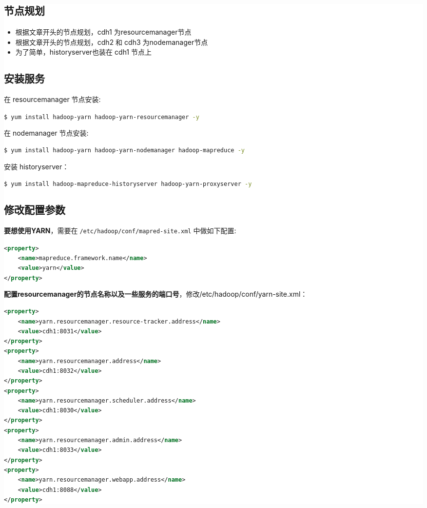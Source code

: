 ## 节点规划

- 根据文章开头的节点规划，cdh1 为resourcemanager节点
- 根据文章开头的节点规划，cdh2 和 cdh3 为nodemanager节点
- 为了简单，historyserver也装在 cdh1 节点上

## 安装服务

在 resourcemanager 节点安装:

```bash
$ yum install hadoop-yarn hadoop-yarn-resourcemanager -y
```

在 nodemanager 节点安装:

```bash
$ yum install hadoop-yarn hadoop-yarn-nodemanager hadoop-mapreduce -y
```

安装 historyserver：

```bash
$ yum install hadoop-mapreduce-historyserver hadoop-yarn-proxyserver -y
```

## 修改配置参数

**要想使用YARN**，需要在 `/etc/hadoop/conf/mapred-site.xml` 中做如下配置:

```xml
<property>
	<name>mapreduce.framework.name</name>
	<value>yarn</value>
</property>
```

**配置resourcemanager的节点名称以及一些服务的端口号**，修改/etc/hadoop/conf/yarn-site.xml：

```xml
<property>
    <name>yarn.resourcemanager.resource-tracker.address</name>
    <value>cdh1:8031</value>
</property>
<property>
    <name>yarn.resourcemanager.address</name>
    <value>cdh1:8032</value>
</property>
<property>
    <name>yarn.resourcemanager.scheduler.address</name>
    <value>cdh1:8030</value>
</property>
<property>
    <name>yarn.resourcemanager.admin.address</name>
    <value>cdh1:8033</value>
</property>
<property>
    <name>yarn.resourcemanager.webapp.address</name>
    <value>cdh1:8088</value>
</property>
```

